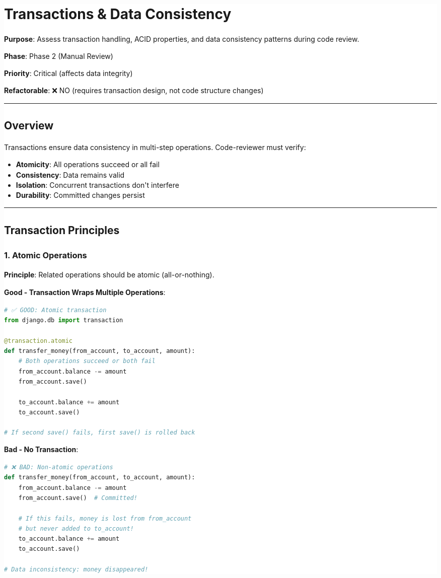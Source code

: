 # Transactions & Data Consistency

**Purpose**: Assess transaction handling, ACID properties, and data consistency patterns during code review.

**Phase**: Phase 2 (Manual Review)

**Priority**: Critical (affects data integrity)

**Refactorable**: ❌ NO (requires transaction design, not code structure changes)

---

## Overview

Transactions ensure data consistency in multi-step operations. Code-reviewer must verify:
- **Atomicity**: All operations succeed or all fail
- **Consistency**: Data remains valid
- **Isolation**: Concurrent transactions don't interfere
- **Durability**: Committed changes persist

---

## Transaction Principles

### 1. Atomic Operations

**Principle**: Related operations should be atomic (all-or-nothing).

**Good - Transaction Wraps Multiple Operations**:
```python
# ✅ GOOD: Atomic transaction
from django.db import transaction

@transaction.atomic
def transfer_money(from_account, to_account, amount):
    # Both operations succeed or both fail
    from_account.balance -= amount
    from_account.save()

    to_account.balance += amount
    to_account.save()

# If second save() fails, first save() is rolled back
```

**Bad - No Transaction**:
```python
# ❌ BAD: Non-atomic operations
def transfer_money(from_account, to_account, amount):
    from_account.balance -= amount
    from_account.save()  # Committed!

    # If this fails, money is lost from from_account
    # but never added to to_account!
    to_account.balance += amount
    to_account.save()

# Data inconsistency: money disappeared!
```
